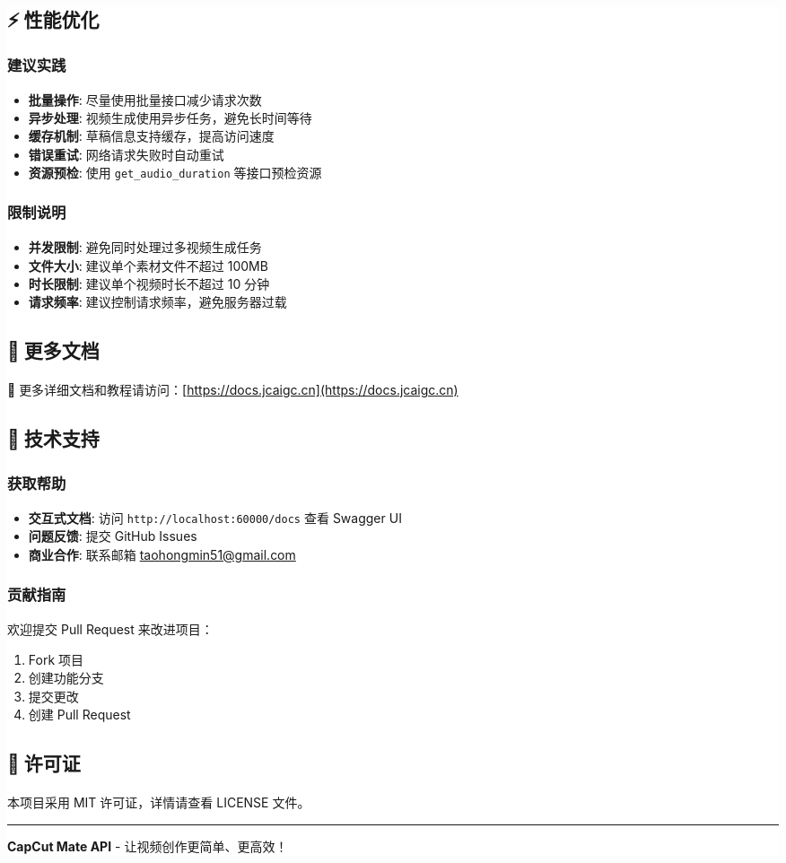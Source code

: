 ## ⚡ 性能优化

### 建议实践

- **批量操作**: 尽量使用批量接口减少请求次数
- **异步处理**: 视频生成使用异步任务，避免长时间等待
- **缓存机制**: 草稿信息支持缓存，提高访问速度
- **错误重试**: 网络请求失败时自动重试
- **资源预检**: 使用 `get_audio_duration` 等接口预检资源

### 限制说明

- **并发限制**: 避免同时处理过多视频生成任务
- **文件大小**: 建议单个素材文件不超过 100MB
- **时长限制**: 建议单个视频时长不超过 10 分钟
- **请求频率**: 建议控制请求频率，避免服务器过载

## 🔧 更多文档

📖 更多详细文档和教程请访问：[https://docs.jcaigc.cn](https://docs.jcaigc.cn)

## 💬 技术支持

### 获取帮助

- **交互式文档**: 访问 `http://localhost:60000/docs` 查看 Swagger UI
- **问题反馈**: 提交 GitHub Issues
- **商业合作**: 联系邮箱 taohongmin51@gmail.com

### 贡献指南

欢迎提交 Pull Request 来改进项目：

1. Fork 项目
2. 创建功能分支
3. 提交更改
4. 创建 Pull Request

## 📄 许可证

本项目采用 MIT 许可证，详情请查看 LICENSE 文件。

---

**CapCut Mate API** - 让视频创作更简单、更高效！